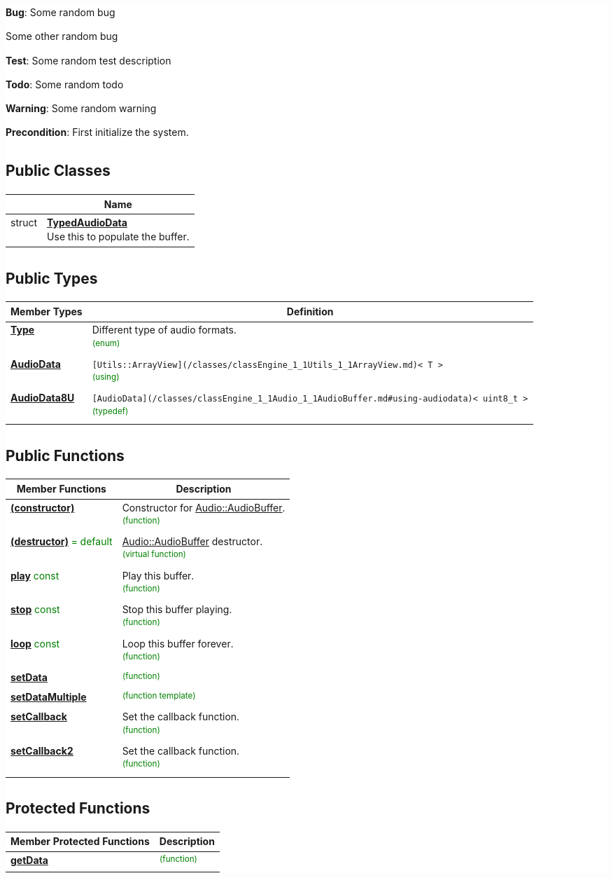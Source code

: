 
**Bug**: Some random bug 

Some other random bug 

**Test**: Some random test description 

**Todo**: Some random todo 

**Warning**: Some random warning 

**Precondition**: First initialize the system. 


## Public Classes

|                | Name           |
| -------------- | -------------- |
| struct | **[TypedAudioData](/classes/structEngine_1_1Audio_1_1AudioBuffer_1_1TypedAudioData.md)** <br>Use this to populate the buffer.  |

## Public Types

| Member Types | Definition           |
| -------------- | -------------- |
| **[Type](/classes/classEngine_1_1Audio_1_1AudioBuffer.md#enum-type)**| Different type of audio formats. <br> <sup><span style="color:green">(enum)</span></sup>|
| **[AudioData](/classes/classEngine_1_1Audio_1_1AudioBuffer.md#using-audiodata)**| `[Utils::ArrayView](/classes/classEngine_1_1Utils_1_1ArrayView.md)< T >`<br> <sup><span style="color:green">(using)</span></sup>|
| **[AudioData8U](/classes/classEngine_1_1Audio_1_1AudioBuffer.md#typedef-audiodata8u)**| `[AudioData](/classes/classEngine_1_1Audio_1_1AudioBuffer.md#using-audiodata)< uint8_t >`<br> <sup><span style="color:green">(typedef)</span></sup>|

## Public Functions
| Member Functions | Description |
| -------------- | -------------- |
| **[(constructor)](/classes/classEngine_1_1Audio_1_1AudioBuffer.md#function-audiobuffer)** | Constructor for [Audio::AudioBuffer](/classes/classEngine_1_1Audio_1_1AudioBuffer.md). <br> <sup><span style="color:green">(function)</span></sup> |
| **[(destructor)](/classes/classEngine_1_1Audio_1_1AudioBuffer.md#function-~audiobuffer)**  <span style="color:green">= default</span>| [Audio::AudioBuffer](/classes/classEngine_1_1Audio_1_1AudioBuffer.md) destructor. <br> <sup><span style="color:green">(virtual function)</span></sup> |
| **[play](/classes/classEngine_1_1Audio_1_1AudioBuffer.md#function-play)** <span style="color:green">const</span>| Play this buffer. <br> <sup><span style="color:green">(function)</span></sup> |
| **[stop](/classes/classEngine_1_1Audio_1_1AudioBuffer.md#function-stop)** <span style="color:green">const</span>| Stop this buffer playing. <br> <sup><span style="color:green">(function)</span></sup> |
| **[loop](/classes/classEngine_1_1Audio_1_1AudioBuffer.md#function-loop)** <span style="color:green">const</span>| Loop this buffer forever. <br> <sup><span style="color:green">(function)</span></sup> |
| **[setData](/classes/classEngine_1_1Audio_1_1AudioBuffer.md#function-setdata)** |  <sup><span style="color:green">(function)</span></sup> |
| **[setDataMultiple](/classes/classEngine_1_1Audio_1_1AudioBuffer.md#function-setdatamultiple)** |  <sup><span style="color:green">(function template)</span></sup> |
| **[setCallback](/classes/classEngine_1_1Audio_1_1AudioBuffer.md#function-setcallback)** | Set the callback function. <br> <sup><span style="color:green">(function)</span></sup> |
| **[setCallback2](/classes/classEngine_1_1Audio_1_1AudioBuffer.md#function-setcallback2)** | Set the callback function. <br> <sup><span style="color:green">(function)</span></sup> |


## Protected Functions
| Member Protected Functions | Description |
| -------------- | -------------- |
| **[getData](/classes/classEngine_1_1Audio_1_1AudioBuffer.md#function-getdata)** |  <sup><span style="color:green">(function)</span></sup> |
